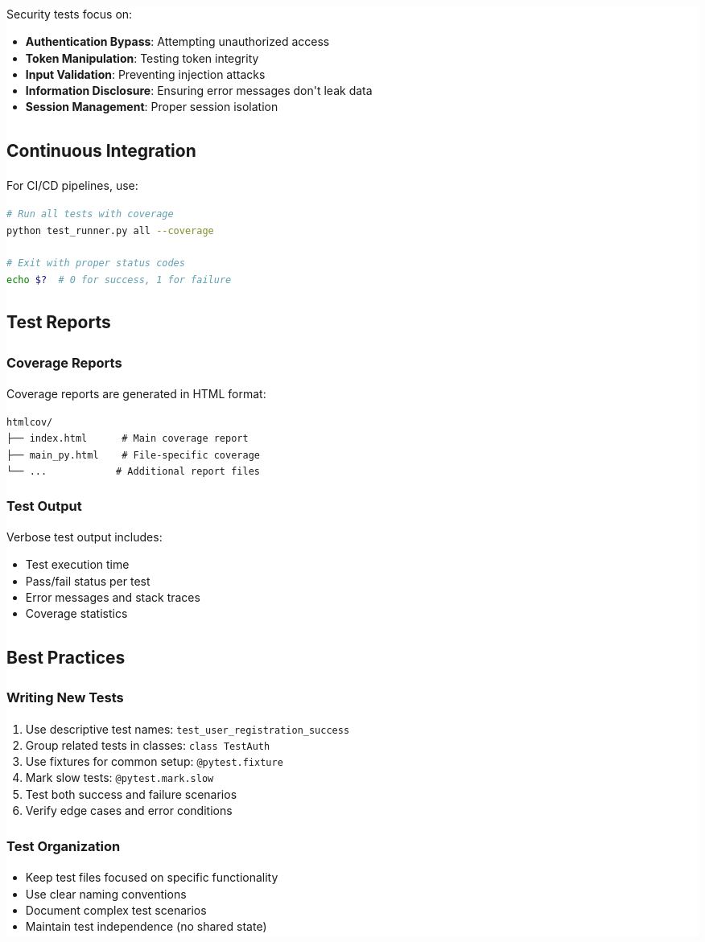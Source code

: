 Security tests focus on:
- **Authentication Bypass**: Attempting unauthorized access
- **Token Manipulation**: Testing token integrity
- **Input Validation**: Preventing injection attacks
- **Information Disclosure**: Ensuring error messages don't leak data
- **Session Management**: Proper session isolation

## Continuous Integration

For CI/CD pipelines, use:

```bash
# Run all tests with coverage
python test_runner.py all --coverage

# Exit with proper status codes
echo $?  # 0 for success, 1 for failure
```

## Test Reports

### Coverage Reports
Coverage reports are generated in HTML format:
```
htmlcov/
├── index.html      # Main coverage report
├── main_py.html    # File-specific coverage
└── ...            # Additional report files
```

### Test Output
Verbose test output includes:
- Test execution time
- Pass/fail status per test
- Error messages and stack traces
- Coverage statistics

## Best Practices

### Writing New Tests
1. Use descriptive test names: `test_user_registration_success`
2. Group related tests in classes: `class TestAuth`
3. Use fixtures for common setup: `@pytest.fixture`
4. Mark slow tests: `@pytest.mark.slow`
5. Test both success and failure scenarios
6. Verify edge cases and error conditions

### Test Organization
- Keep test files focused on specific functionality
- Use clear naming conventions
- Document complex test scenarios
- Maintain test independence (no shared state)
